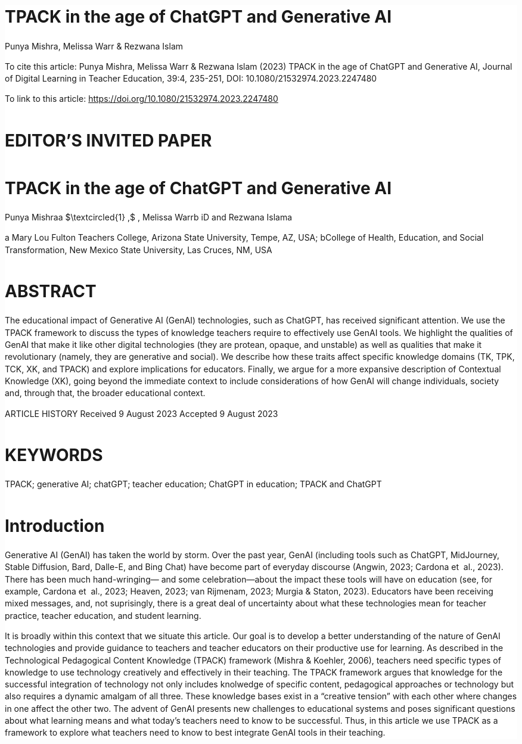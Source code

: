 # TPACK in the age of ChatGPT and Generative AI

Punya Mishra, Melissa Warr & Rezwana Islam

To cite this article: Punya Mishra, Melissa Warr & Rezwana Islam (2023) TPACK in the age of ChatGPT and Generative AI, Journal of Digital Learning in Teacher Education, 39:4, 235-251, DOI: 10.1080/21532974.2023.2247480

To link to this article: https://doi.org/10.1080/21532974.2023.2247480

# EDITOR’S INVITED PAPER

# TPACK in the age of ChatGPT and Generative AI

Punya Mishraa $\textcircled{1} ,$ , Melissa Warrb iD and Rezwana Islama

a Mary Lou Fulton Teachers College, Arizona State University, Tempe, AZ, USA; bCollege of Health, Education, and Social Transformation, New Mexico State University, Las Cruces, NM, USA

# ABSTRACT

The educational impact of Generative AI (GenAI) technologies, such as ChatGPT, has received significant attention. We use the TPACK framework to discuss the types of knowledge teachers require to effectively use GenAI tools. We highlight the qualities of GenAI that make it like other digital technologies (they are protean, opaque, and unstable) as well as qualities that make it revolutionary (namely, they are generative and social). We describe how these traits affect specific knowledge domains (TK, TPK, TCK, XK, and TPACK) and explore implications for educators. Finally, we argue for a more expansive description of Contextual Knowledge (XK), going beyond the immediate context to include considerations of how GenAI will change individuals, society and, through that, the broader educational context.

ARTICLE HISTORY Received 9 August 2023 Accepted 9 August 2023

# KEYWORDS

TPACK; generative AI; chatGPT; teacher education; ChatGPT in education; TPACK and ChatGPT

# Introduction

Generative AI (GenAI) has taken the world by storm. Over the past year, GenAI (including tools such as ChatGPT, MidJourney, Stable Diffusion, Bard, Dalle-E, and Bing Chat) have become part of everyday discourse (Angwin, 2023; Cardona et  al., 2023). There has been much hand-wringing— and some celebration—about the impact these tools will have on education (see, for example, Cardona et  al., 2023; Heaven, 2023; van Rijmenam, 2023; Murgia & Staton, 2023). Educators have been receiving mixed messages, and, not suprisingly, there is a great deal of uncertainty about what these technologies mean for teacher practice, teacher education, and student learning.

It is broadly within this context that we situate this article. Our goal is to develop a better understanding of the nature of GenAI technologies and provide guidance to teachers and teacher educators on their productive use for learning. As described in the Technological Pedagogical Content Knowledge (TPACK) framework (Mishra & Koehler, 2006), teachers need specific types of knowledge to use technology creatively and effectively in their teaching. The TPACK framework argues that knowledge for the successful integration of technology not only includes knolwedge of specific content, pedagogical approaches or technology but also requires a dynamic amalgam of all three. These knowledge bases exist in a “creative tension” with each other where changes in one affect the other two. The advent of GenAI presents new challenges to educational systems and poses significant questions about what learning means and what today’s teachers need to know to be successful. Thus, in this article we use TPACK as a framework to explore what teachers need to know to best integrate GenAI tools in their teaching.
